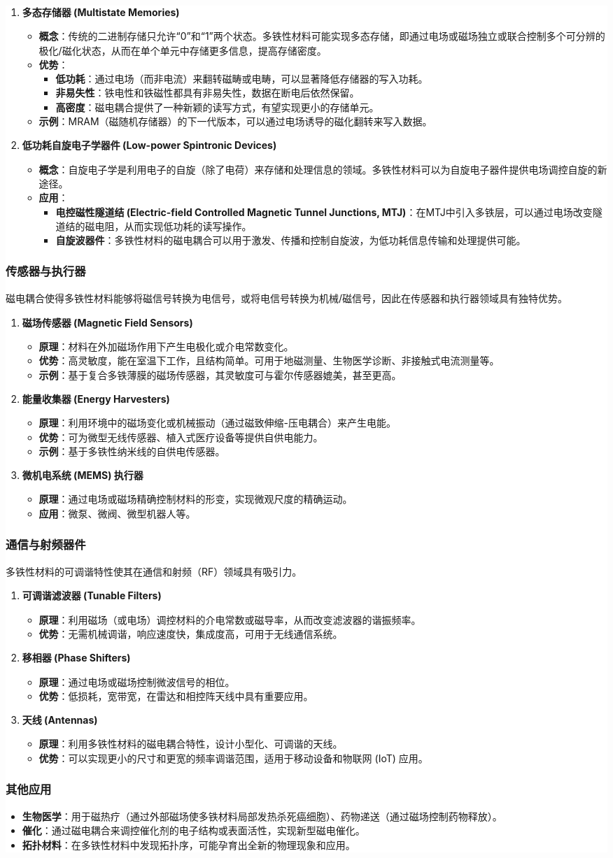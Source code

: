 1.  **多态存储器 (Multistate Memories)**
    *   **概念**：传统的二进制存储只允许“0”和“1”两个状态。多铁性材料可能实现多态存储，即通过电场或磁场独立或联合控制多个可分辨的极化/磁化状态，从而在单个单元中存储更多信息，提高存储密度。
    *   **优势**：
        *   **低功耗**：通过电场（而非电流）来翻转磁畴或电畴，可以显著降低存储器的写入功耗。
        *   **非易失性**：铁电性和铁磁性都具有非易失性，数据在断电后依然保留。
        *   **高密度**：磁电耦合提供了一种新颖的读写方式，有望实现更小的存储单元。
    *   **示例**：MRAM（磁随机存储器）的下一代版本，可以通过电场诱导的磁化翻转来写入数据。

2.  **低功耗自旋电子学器件 (Low-power Spintronic Devices)**
    *   **概念**：自旋电子学是利用电子的自旋（除了电荷）来存储和处理信息的领域。多铁性材料可以为自旋电子器件提供电场调控自旋的新途径。
    *   **应用**：
        *   **电控磁性隧道结 (Electric-field Controlled Magnetic Tunnel Junctions, MTJ)**：在MTJ中引入多铁层，可以通过电场改变隧道结的磁电阻，从而实现低功耗的读写操作。
        *   **自旋波器件**：多铁性材料的磁电耦合可以用于激发、传播和控制自旋波，为低功耗信息传输和处理提供可能。

### 传感器与执行器

磁电耦合使得多铁性材料能够将磁信号转换为电信号，或将电信号转换为机械/磁信号，因此在传感器和执行器领域具有独特优势。

1.  **磁场传感器 (Magnetic Field Sensors)**
    *   **原理**：材料在外加磁场作用下产生电极化或介电常数变化。
    *   **优势**：高灵敏度，能在室温下工作，且结构简单。可用于地磁测量、生物医学诊断、非接触式电流测量等。
    *   **示例**：基于复合多铁薄膜的磁场传感器，其灵敏度可与霍尔传感器媲美，甚至更高。

2.  **能量收集器 (Energy Harvesters)**
    *   **原理**：利用环境中的磁场变化或机械振动（通过磁致伸缩-压电耦合）来产生电能。
    *   **优势**：可为微型无线传感器、植入式医疗设备等提供自供电能力。
    *   **示例**：基于多铁性纳米线的自供电传感器。

3.  **微机电系统 (MEMS) 执行器**
    *   **原理**：通过电场或磁场精确控制材料的形变，实现微观尺度的精确运动。
    *   **应用**：微泵、微阀、微型机器人等。

### 通信与射频器件

多铁性材料的可调谐特性使其在通信和射频（RF）领域具有吸引力。

1.  **可调谐滤波器 (Tunable Filters)**
    *   **原理**：利用磁场（或电场）调控材料的介电常数或磁导率，从而改变滤波器的谐振频率。
    *   **优势**：无需机械调谐，响应速度快，集成度高，可用于无线通信系统。

2.  **移相器 (Phase Shifters)**
    *   **原理**：通过电场或磁场控制微波信号的相位。
    *   **优势**：低损耗，宽带宽，在雷达和相控阵天线中具有重要应用。

3.  **天线 (Antennas)**
    *   **原理**：利用多铁性材料的磁电耦合特性，设计小型化、可调谐的天线。
    *   **优势**：可以实现更小的尺寸和更宽的频率调谐范围，适用于移动设备和物联网 (IoT) 应用。

### 其他应用

*   **生物医学**：用于磁热疗（通过外部磁场使多铁材料局部发热杀死癌细胞）、药物递送（通过磁场控制药物释放）。
*   **催化**：通过磁电耦合来调控催化剂的电子结构或表面活性，实现新型磁电催化。
*   **拓扑材料**：在多铁性材料中发现拓扑序，可能孕育出全新的物理现象和应用。
